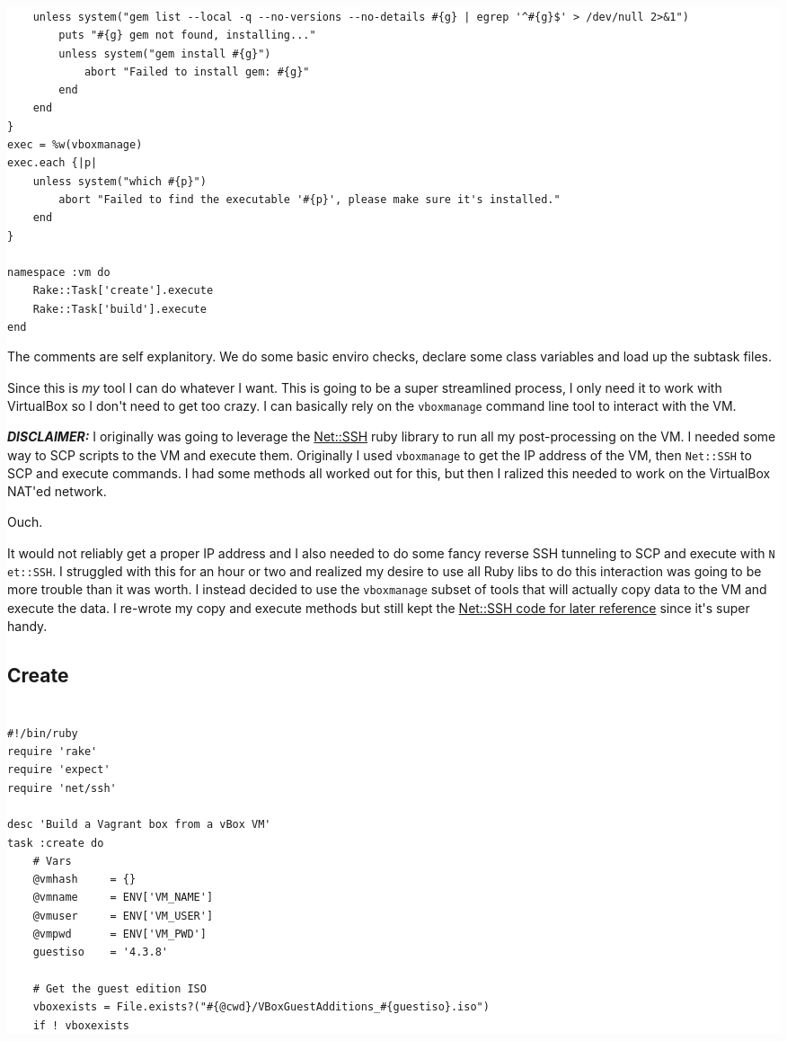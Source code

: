 ```
	unless system("gem list --local -q --no-versions --no-details #{g} | egrep '^#{g}$' > /dev/null 2>&1") 
		puts "#{g} gem not found, installing..."
		unless system("gem install #{g}")
			abort "Failed to install gem: #{g}"
		end
	end
}
exec = %w(vboxmanage)
exec.each {|p|
	unless system("which #{p}")
		abort "Failed to find the executable '#{p}', please make sure it's installed."
	end
}

namespace :vm do
	Rake::Task['create'].execute
	Rake::Task['build'].execute
end
```

The comments are self explanitory. We do some basic enviro checks, declare some class variables and load up the subtask files. 

Since this is *my* tool I can do whatever I want. This is going to be a super streamlined process, I only need it to work with VirtualBox so I don't need to get too crazy. I can basically rely on the ```vboxmanage``` command line tool to interact with the VM. 

***DISCLAIMER:*** I originally was going to leverage the [Net::SSH](http://net-ssh.github.io) ruby library to run all my post-processing on the VM. I needed some way to SCP scripts to the VM and execute them. Originally I used ```vboxmanage``` to get the IP address of the VM, then ```Net::SSH``` to SCP and execute commands. I had some methods all worked out for this, but then I ralized this needed to work on the VirtualBox NAT'ed network. 

Ouch. 

It would not reliably get a proper IP address and I also needed to do some fancy reverse SSH tunneling to SCP and execute with ```Net::SSH```. I struggled with this for an hour or two and realized my desire to use all Ruby libs to do this interaction was going to be more trouble than it was worth. I instead decided to use the ```vboxmanage``` subset of tools that will actually copy data to the VM and execute the data. I re-wrote my copy and execute methods but still kept the [Net::SSH code for later reference](https://github.com/malnick/create-vagrant-box/blob/master/extras/netssh_test.rb) since it's super handy. 

## Create 

```

#!/bin/ruby
require 'rake'
require 'expect'
require 'net/ssh'

desc 'Build a Vagrant box from a vBox VM'
task :create do 
	# Vars 
	@vmhash 	= {}
	@vmname 	= ENV['VM_NAME'] 
	@vmuser 	= ENV['VM_USER']
	@vmpwd  	= ENV['VM_PWD']
	guestiso	= '4.3.8'

	# Get the guest edition ISO
	vboxexists = File.exists?("#{@cwd}/VBoxGuestAdditions_#{guestiso}.iso")
	if ! vboxexists
```
